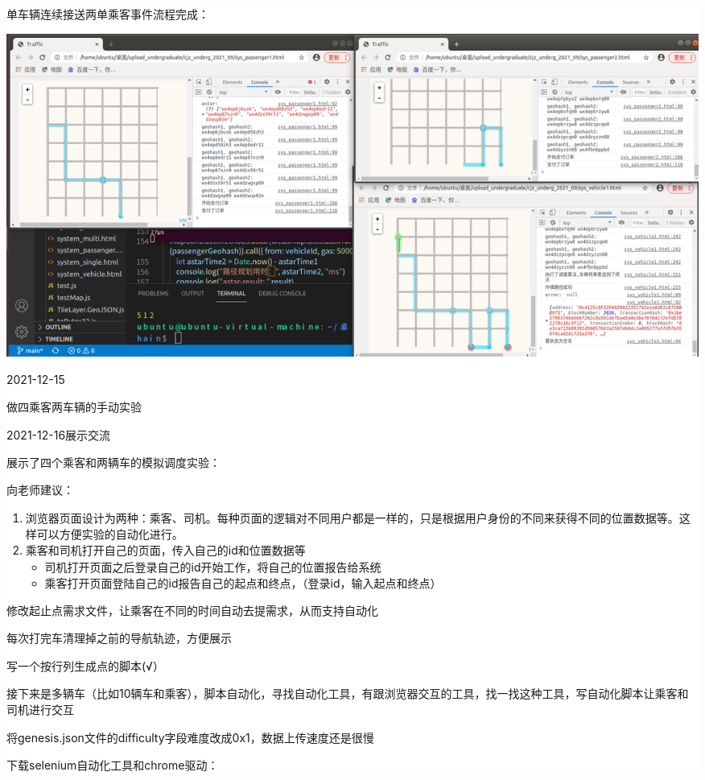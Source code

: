 

单车辆连续接送两单乘客事件流程完成：

![image-20211215005338581](多节点调度系统.assets/image-20211215005338581.png)



2021-12-15

做四乘客两车辆的手动实验

2021-12-16展示交流

展示了四个乘客和两辆车的模拟调度实验：

向老师建议：

1. 浏览器页面设计为两种：乘客、司机。每种页面的逻辑对不同用户都是一样的，只是根据用户身份的不同来获得不同的位置数据等。这样可以方便实验的自动化进行。
2. 乘客和司机打开自己的页面，传入自己的id和位置数据等
   - 司机打开页面之后登录自己的id开始工作，将自己的位置报告给系统
   - 乘客打开页面登陆自己的id报告自己的起点和终点，（登录id，输入起点和终点）

修改起止点需求文件，让乘客在不同的时间自动去提需求，从而支持自动化

每次打完车清理掉之前的导航轨迹，方便展示



写一个按行列生成点的脚本(√）



接下来是多辆车（比如10辆车和乘客），脚本自动化，寻找自动化工具，有跟浏览器交互的工具，找一找这种工具，写自动化脚本让乘客和司机进行交互



将genesis.json文件的difficulty字段难度改成0x1，数据上传速度还是很慢

下载selenium自动化工具和chrome驱动：
